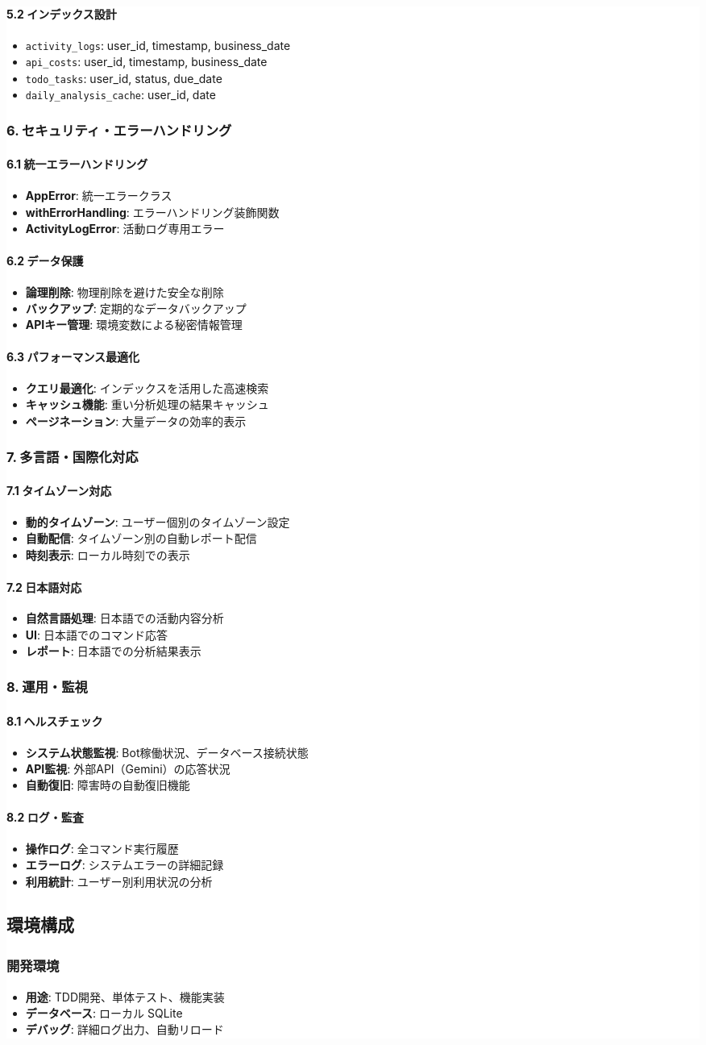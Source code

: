 #### 5.2 インデックス設計
- `activity_logs`: user_id, timestamp, business_date
- `api_costs`: user_id, timestamp, business_date
- `todo_tasks`: user_id, status, due_date
- `daily_analysis_cache`: user_id, date

### 6. セキュリティ・エラーハンドリング

#### 6.1 統一エラーハンドリング
- **AppError**: 統一エラークラス
- **withErrorHandling**: エラーハンドリング装飾関数
- **ActivityLogError**: 活動ログ専用エラー

#### 6.2 データ保護
- **論理削除**: 物理削除を避けた安全な削除
- **バックアップ**: 定期的なデータバックアップ
- **APIキー管理**: 環境変数による秘密情報管理

#### 6.3 パフォーマンス最適化
- **クエリ最適化**: インデックスを活用した高速検索
- **キャッシュ機能**: 重い分析処理の結果キャッシュ
- **ページネーション**: 大量データの効率的表示

### 7. 多言語・国際化対応

#### 7.1 タイムゾーン対応
- **動的タイムゾーン**: ユーザー個別のタイムゾーン設定
- **自動配信**: タイムゾーン別の自動レポート配信
- **時刻表示**: ローカル時刻での表示

#### 7.2 日本語対応
- **自然言語処理**: 日本語での活動内容分析
- **UI**: 日本語でのコマンド応答
- **レポート**: 日本語での分析結果表示

### 8. 運用・監視

#### 8.1 ヘルスチェック
- **システム状態監視**: Bot稼働状況、データベース接続状態
- **API監視**: 外部API（Gemini）の応答状況
- **自動復旧**: 障害時の自動復旧機能

#### 8.2 ログ・監査
- **操作ログ**: 全コマンド実行履歴
- **エラーログ**: システムエラーの詳細記録
- **利用統計**: ユーザー別利用状況の分析

## 環境構成

### 開発環境
- **用途**: TDD開発、単体テスト、機能実装
- **データベース**: ローカル SQLite
- **デバッグ**: 詳細ログ出力、自動リロード
